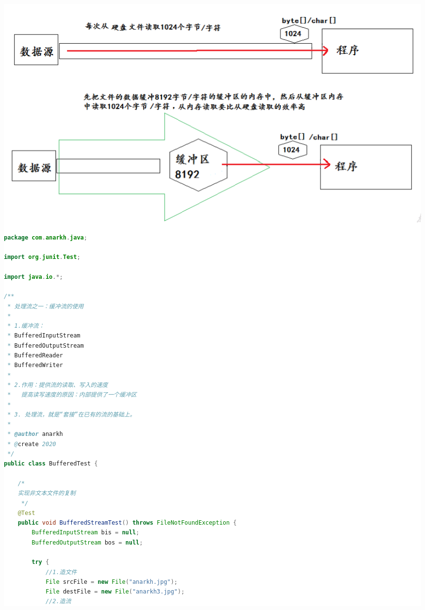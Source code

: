  ![](.\img\IOBuffer2.png)

```java
package com.anarkh.java;

import org.junit.Test;

import java.io.*;

/**
 * 处理流之一：缓冲流的使用
 *
 * 1.缓冲流：
 * BufferedInputStream
 * BufferedOutputStream
 * BufferedReader
 * BufferedWriter
 *
 * 2.作用：提供流的读取、写入的速度
 *   提高读写速度的原因：内部提供了一个缓冲区
 *
 * 3. 处理流，就是“套接”在已有的流的基础上。
 *
 * @author anarkh
 * @create 2020
 */
public class BufferedTest {

    /*
    实现非文本文件的复制
     */
    @Test
    public void BufferedStreamTest() throws FileNotFoundException {
        BufferedInputStream bis = null;
        BufferedOutputStream bos = null;

        try {
            //1.造文件
            File srcFile = new File("anarkh.jpg");
            File destFile = new File("anarkh3.jpg");
            //2.造流
```